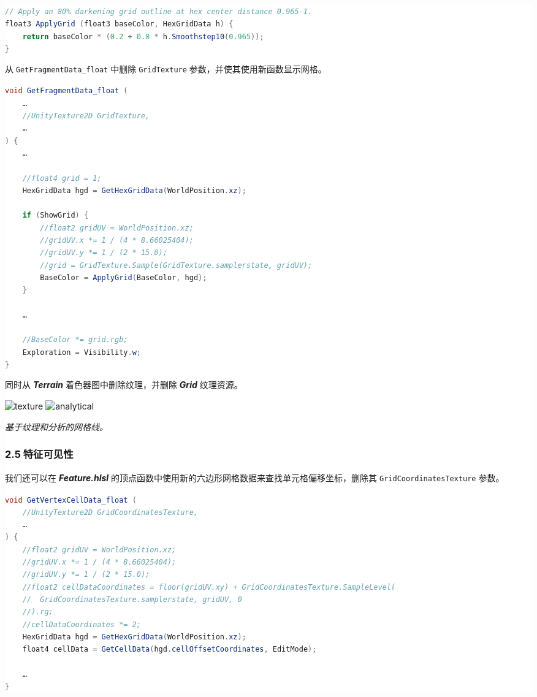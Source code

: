 ```glsl
// Apply an 80% darkening grid outline at hex center distance 0.965-1.
float3 ApplyGrid (float3 baseColor, HexGridData h) {
	return baseColor * (0.2 + 0.8 * h.Smoothstep10(0.965));
}
```

从 `GetFragmentData_float` 中删除 `GridTexture` 参数，并使其使用新函数显示网格。

```glsl
void GetFragmentData_float (
	…
	//UnityTexture2D GridTexture,
	…
) {
	…

	//float4 grid = 1;
	HexGridData hgd = GetHexGridData(WorldPosition.xz);

	if (ShowGrid) {
		//float2 gridUV = WorldPosition.xz;
		//gridUV.x *= 1 / (4 * 8.66025404);
		//gridUV.y *= 1 / (2 * 15.0);
		//grid = GridTexture.Sample(GridTexture.samplerstate, gridUV);
		BaseColor = ApplyGrid(BaseColor, hgd);
	}

	…
	
	//BaseColor *= grid.rgb;
	Exploration = Visibility.w;
}
```

同时从 ***Terrain*** 着色器图中删除纹理，并删除 ***Grid*** 纹理资源。

![texture](https://catlikecoding.com/unity/hex-map/2-2-0/analytical-grid/grid-texture.jpg) ![analytical](https://catlikecoding.com/unity/hex-map/2-2-0/analytical-grid/grid-analytical.jpg)

*基于纹理和分析的网格线。*

### 2.5 特征可见性

我们还可以在 ***Feature.hlsl*** 的顶点函数中使用新的六边形网格数据来查找单元格偏移坐标，删除其 `GridCoordinatesTexture` 参数。

```glsl
void GetVertexCellData_float (
	//UnityTexture2D GridCoordinatesTexture,
	…
) {
	//float2 gridUV = WorldPosition.xz;
	//gridUV.x *= 1 / (4 * 8.66025404);
	//gridUV.y *= 1 / (2 * 15.0);
	//float2 cellDataCoordinates = floor(gridUV.xy) + GridCoordinatesTexture.SampleLevel(
	//	GridCoordinatesTexture.samplerstate, gridUV, 0
	//).rg;
	//cellDataCoordinates *= 2;
	HexGridData hgd = GetHexGridData(WorldPosition.xz);
	float4 cellData = GetCellData(hgd.cellOffsetCoordinates, EditMode);

	…
}
```
